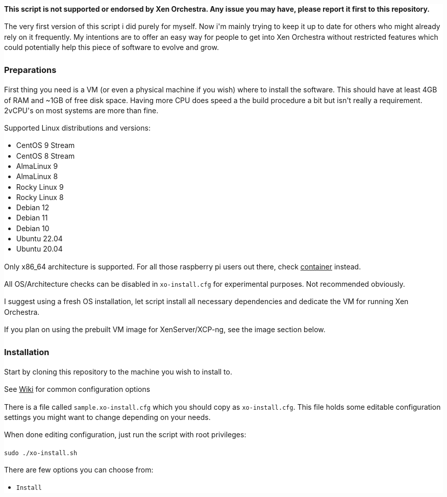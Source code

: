 **This script is not supported or endorsed by Xen Orchestra. Any issue you may have, please report it first to this repository.**

The very first version of this script i did purely for myself. Now i'm mainly trying to keep it up to date for others who might already rely on it frequently. My intentions are to offer an easy way for people to get into Xen Orchestra without restricted features which could potentially help this piece of software to evolve and grow.


### Preparations

First thing you need is a VM (or even a physical machine if you wish) where to install the software. This should have at least 4GB of RAM and ~1GB of free disk space. Having more CPU does speed a the build procedure a bit but isn't really a requirement. 2vCPU's on most systems are more than fine.

Supported Linux distributions and versions:

- CentOS 9 Stream
- CentOS 8 Stream
- AlmaLinux 9
- AlmaLinux 8
- Rocky Linux 9
- Rocky Linux 8
- Debian 12
- Debian 11
- Debian 10
- Ubuntu 22.04
- Ubuntu 20.04

Only x86_64 architecture is supported. For all those raspberry pi users out there, check [container](https://hub.docker.com/r/ronivay/xen-orchestra) instead.

All OS/Architecture checks can be disabled in `xo-install.cfg` for experimental purposes. Not recommended obviously.

I suggest using a fresh OS installation, let script install all necessary dependencies and dedicate the VM for running Xen Orchestra.

If you plan on using the prebuilt VM image for XenServer/XCP-ng, see the image section below.

### Installation

Start by cloning this repository to the machine you wish to install to.

See [Wiki](https://github.com/ronivay/XenOrchestraInstallerUpdater/wiki) for common configuration options

There is a file called `sample.xo-install.cfg` which you should copy as `xo-install.cfg`. This file holds some editable configuration settings you might want to change depending on your needs.

When done editing configuration, just run the script with root privileges:
```
sudo ./xo-install.sh
```

There are few options you can choose from:

* `Install`
